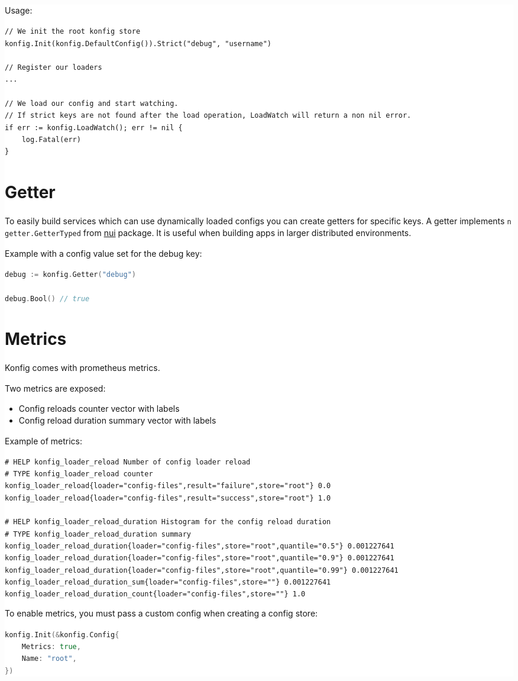 Usage:
```
// We init the root konfig store
konfig.Init(konfig.DefaultConfig()).Strict("debug", "username")

// Register our loaders
...

// We load our config and start watching.
// If strict keys are not found after the load operation, LoadWatch will return a non nil error.
if err := konfig.LoadWatch(); err != nil {
	log.Fatal(err)
}
```

# Getter
To easily build services which can use dynamically loaded configs you can create getters for specific keys. A getter implements `ngetter.GetterTyped` from [nui](github.com/lalamove/nui) package. It is useful when building apps in larger distributed environments.

Example with a config value set for the debug key:
```go
debug := konfig.Getter("debug")

debug.Bool() // true
```

# Metrics
Konfig comes with prometheus metrics.

Two metrics are exposed:
- Config reloads counter vector with labels
- Config reload duration summary vector with labels

Example of metrics:
```
# HELP konfig_loader_reload Number of config loader reload
# TYPE konfig_loader_reload counter
konfig_loader_reload{loader="config-files",result="failure",store="root"} 0.0
konfig_loader_reload{loader="config-files",result="success",store="root"} 1.0

# HELP konfig_loader_reload_duration Histogram for the config reload duration
# TYPE konfig_loader_reload_duration summary
konfig_loader_reload_duration{loader="config-files",store="root",quantile="0.5"} 0.001227641
konfig_loader_reload_duration{loader="config-files",store="root",quantile="0.9"} 0.001227641
konfig_loader_reload_duration{loader="config-files",store="root",quantile="0.99"} 0.001227641
konfig_loader_reload_duration_sum{loader="config-files",store=""} 0.001227641
konfig_loader_reload_duration_count{loader="config-files",store=""} 1.0
```

To enable metrics, you must pass a custom config when creating a config store:
```go
konfig.Init(&konfig.Config{
	Metrics: true,
	Name: "root",
})
```
